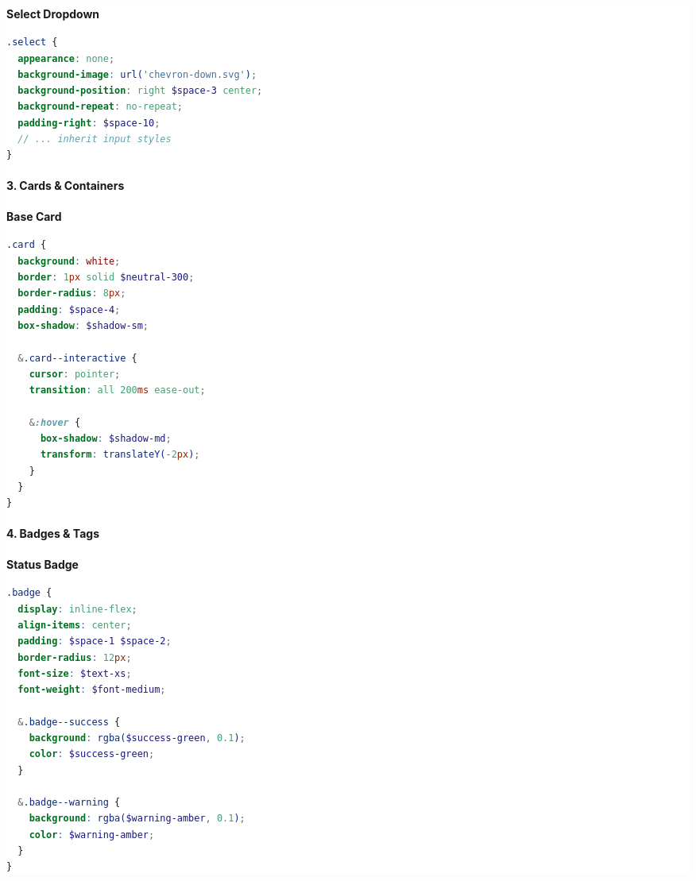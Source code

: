 **Select Dropdown**
```scss
.select {
  appearance: none;
  background-image: url('chevron-down.svg');
  background-position: right $space-3 center;
  background-repeat: no-repeat;
  padding-right: $space-10;
  // ... inherit input styles
}
```

#### 3. Cards & Containers

**Base Card**
```scss
.card {
  background: white;
  border: 1px solid $neutral-300;
  border-radius: 8px;
  padding: $space-4;
  box-shadow: $shadow-sm;
  
  &.card--interactive {
    cursor: pointer;
    transition: all 200ms ease-out;
    
    &:hover {
      box-shadow: $shadow-md;
      transform: translateY(-2px);
    }
  }
}
```

#### 4. Badges & Tags

**Status Badge**
```scss
.badge {
  display: inline-flex;
  align-items: center;
  padding: $space-1 $space-2;
  border-radius: 12px;
  font-size: $text-xs;
  font-weight: $font-medium;
  
  &.badge--success {
    background: rgba($success-green, 0.1);
    color: $success-green;
  }
  
  &.badge--warning {
    background: rgba($warning-amber, 0.1);
    color: $warning-amber;
  }
}
```
